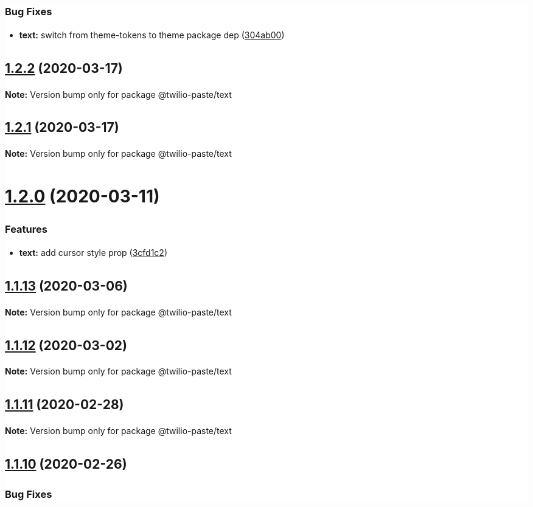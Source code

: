 ### Bug Fixes

- **text:** switch from theme-tokens to theme package dep ([304ab00](https://github.com/twilio-labs/paste/commit/304ab00084c24ca99018a9080b0e3da9f90472b1))

## [1.2.2](https://github.com/twilio-labs/paste/compare/@twilio-paste/text@1.2.1...@twilio-paste/text@1.2.2) (2020-03-17)

**Note:** Version bump only for package @twilio-paste/text

## [1.2.1](https://github.com/twilio-labs/paste/compare/@twilio-paste/text@1.2.0...@twilio-paste/text@1.2.1) (2020-03-17)

**Note:** Version bump only for package @twilio-paste/text

# [1.2.0](https://github.com/twilio-labs/paste/compare/@twilio-paste/text@1.1.13...@twilio-paste/text@1.2.0) (2020-03-11)

### Features

- **text:** add cursor style prop ([3cfd1c2](https://github.com/twilio-labs/paste/commit/3cfd1c22c8e4db6069770683dff21abedc4f0adb))

## [1.1.13](https://github.com/twilio-labs/paste/compare/@twilio-paste/text@1.1.12...@twilio-paste/text@1.1.13) (2020-03-06)

**Note:** Version bump only for package @twilio-paste/text

## [1.1.12](https://github.com/twilio-labs/paste/compare/@twilio-paste/text@1.1.11...@twilio-paste/text@1.1.12) (2020-03-02)

**Note:** Version bump only for package @twilio-paste/text

## [1.1.11](https://github.com/twilio-labs/paste/compare/@twilio-paste/text@1.1.10...@twilio-paste/text@1.1.11) (2020-02-28)

**Note:** Version bump only for package @twilio-paste/text

## [1.1.10](https://github.com/twilio-labs/paste/compare/@twilio-paste/text@1.1.9...@twilio-paste/text@1.1.10) (2020-02-26)

### Bug Fixes
